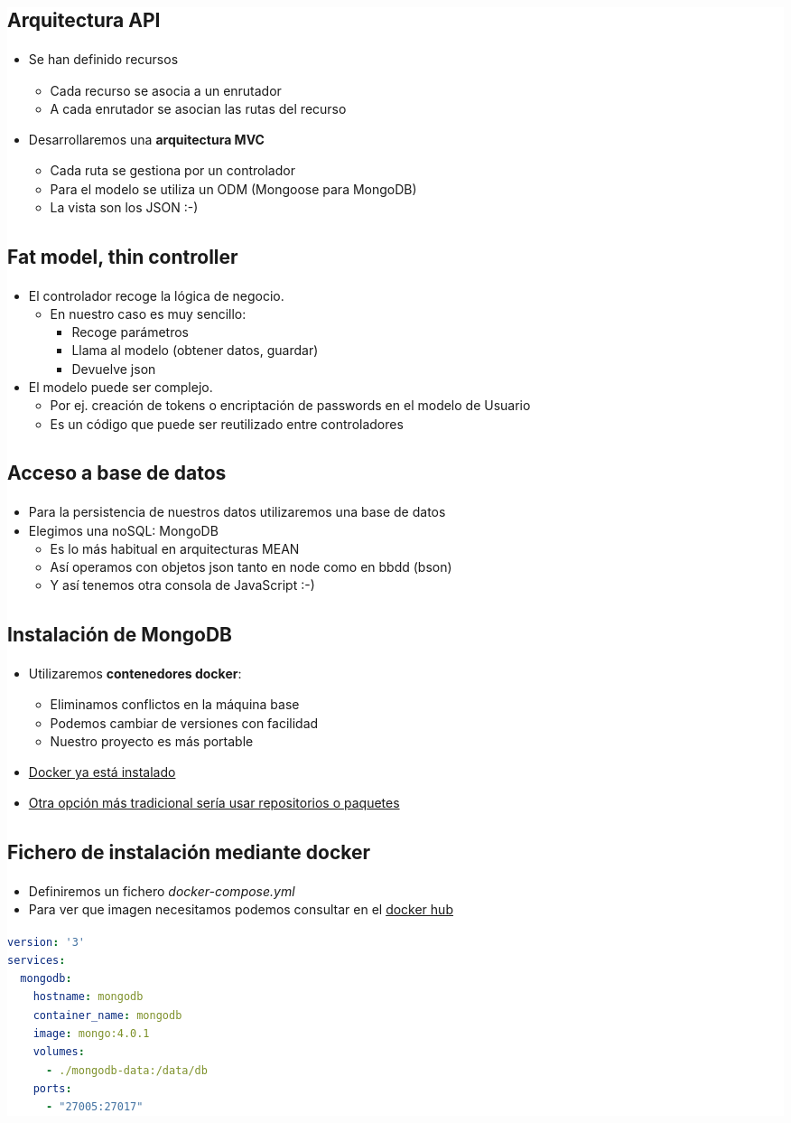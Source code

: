

## Arquitectura API

- Se han definido recursos
  - Cada recurso se asocia a un enrutador
  - A cada enrutador se asocian las rutas del recurso

- Desarrollaremos una **arquitectura MVC**
  - Cada ruta se gestiona por un controlador
  - Para el modelo se utiliza un ODM (Mongoose para MongoDB)
  - La vista son los JSON :-)


## Fat model, thin controller

- El controlador recoge la lógica de negocio.
  - En nuestro caso es muy sencillo:
    - Recoge parámetros
    - Llama al modelo (obtener datos, guardar)
    - Devuelve json
- El modelo puede ser complejo. 
  - Por ej. creación de tokens o encriptación de passwords en el modelo de Usuario
  - Es un código que puede ser reutilizado entre controladores


## Acceso a base de datos

- Para la persistencia de nuestros datos utilizaremos una base de datos
- Elegimos una noSQL: MongoDB
  - Es lo más habitual en arquitecturas MEAN
  - Así operamos con objetos json tanto en node como en bbdd (bson)
  - Y así tenemos otra consola de JavaScript :-)


## Instalación de MongoDB

- Utilizaremos **contenedores docker**:
  - Eliminamos conflictos en la máquina base
  - Podemos cambiar de versiones con facilidad
  - Nuestro proyecto es más portable
  
- [Docker ya está instalado](./configuracion-inicial.md)

- [Otra opción más tradicional sería usar repositorios o paquetes](https://www.mongodb.com/)


## Fichero de instalación mediante docker

- Definiremos un fichero *docker-compose.yml*
- Para ver que imagen necesitamos podemos consultar en el [docker hub](https://hub.docker.com/)

```yml
version: '3'
services:
  mongodb:
    hostname: mongodb
    container_name: mongodb
    image: mongo:4.0.1
    volumes:
      - ./mongodb-data:/data/db
    ports:
      - "27005:27017"
```
